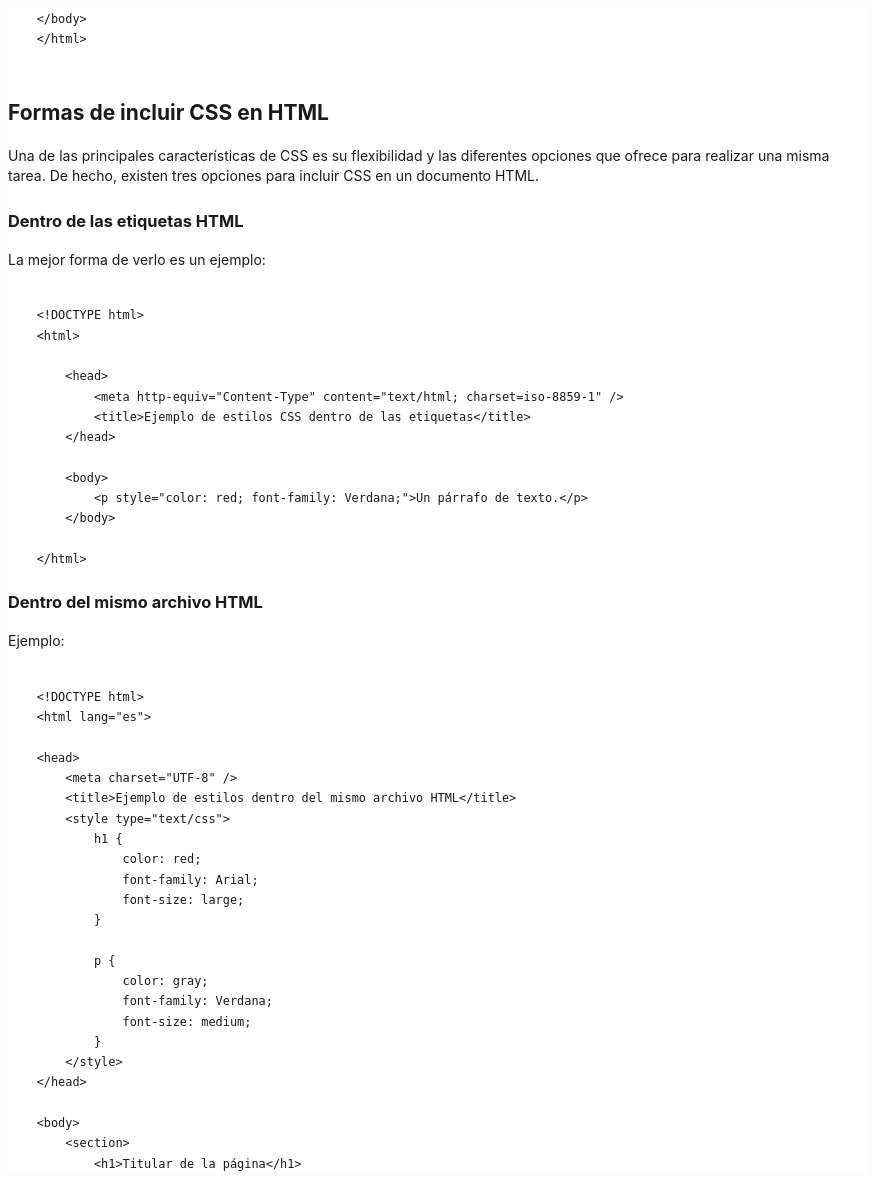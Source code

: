 ```
    </body>
    </html>


```

## Formas de incluir CSS en HTML

Una de las principales características de CSS es su flexibilidad y las diferentes opciones que
ofrece para realizar una misma tarea. De hecho, existen tres opciones para incluir CSS en un
documento HTML.


### Dentro de las etiquetas HTML 

La mejor forma de verlo es un ejemplo: 

```

    <!DOCTYPE html>
    <html>

        <head>
            <meta http-equiv="Content-Type" content="text/html; charset=iso-8859-1" />
            <title>Ejemplo de estilos CSS dentro de las etiquetas</title>
        </head>

        <body>
            <p style="color: red; font-family: Verdana;">Un párrafo de texto.</p>
        </body>

    </html>

```

### Dentro del mismo archivo HTML 

Ejemplo: 

```

    <!DOCTYPE html>
    <html lang="es">

    <head>
        <meta charset="UTF-8" />
        <title>Ejemplo de estilos dentro del mismo archivo HTML</title>
        <style type="text/css">
            h1 {
                color: red;
                font-family: Arial;
                font-size: large;
            }

            p {
                color: gray;
                font-family: Verdana;
                font-size: medium;
            }
        </style>
    </head>

    <body>
        <section>
            <h1>Titular de la página</h1>
```